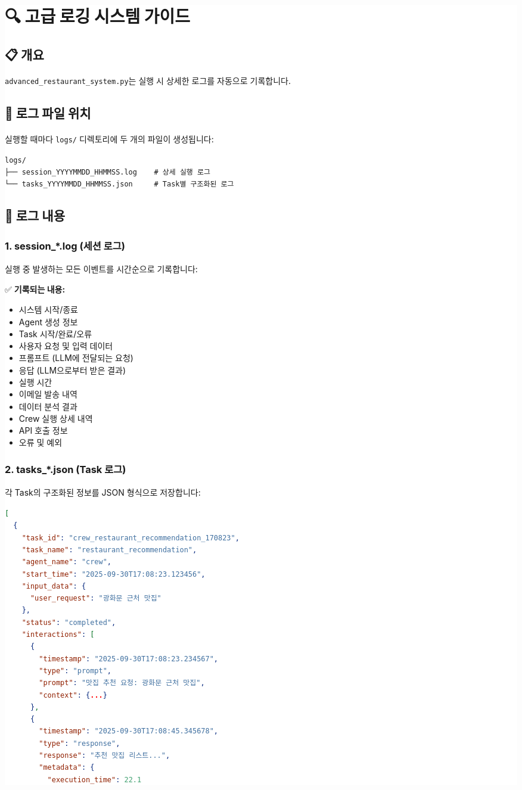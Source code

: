 # 🔍 고급 로깅 시스템 가이드

## 📋 개요

`advanced_restaurant_system.py`는 실행 시 상세한 로그를 자동으로 기록합니다.

## 📂 로그 파일 위치

실행할 때마다 `logs/` 디렉토리에 두 개의 파일이 생성됩니다:

```
logs/
├── session_YYYYMMDD_HHMMSS.log    # 상세 실행 로그
└── tasks_YYYYMMDD_HHMMSS.json     # Task별 구조화된 로그
```

## 📝 로그 내용

### 1. session_*.log (세션 로그)
실행 중 발생하는 모든 이벤트를 시간순으로 기록합니다:

✅ **기록되는 내용:**
- 시스템 시작/종료
- Agent 생성 정보
- Task 시작/완료/오류
- 사용자 요청 및 입력 데이터
- 프롬프트 (LLM에 전달되는 요청)
- 응답 (LLM으로부터 받은 결과)
- 실행 시간
- 이메일 발송 내역
- 데이터 분석 결과
- Crew 실행 상세 내역
- API 호출 정보
- 오류 및 예외

### 2. tasks_*.json (Task 로그)
각 Task의 구조화된 정보를 JSON 형식으로 저장합니다:

```json
[
  {
    "task_id": "crew_restaurant_recommendation_170823",
    "task_name": "restaurant_recommendation",
    "agent_name": "crew",
    "start_time": "2025-09-30T17:08:23.123456",
    "input_data": {
      "user_request": "광화문 근처 맛집"
    },
    "status": "completed",
    "interactions": [
      {
        "timestamp": "2025-09-30T17:08:23.234567",
        "type": "prompt",
        "prompt": "맛집 추천 요청: 광화문 근처 맛집",
        "context": {...}
      },
      {
        "timestamp": "2025-09-30T17:08:45.345678",
        "type": "response",
        "response": "추천 맛집 리스트...",
        "metadata": {
          "execution_time": 22.1
```